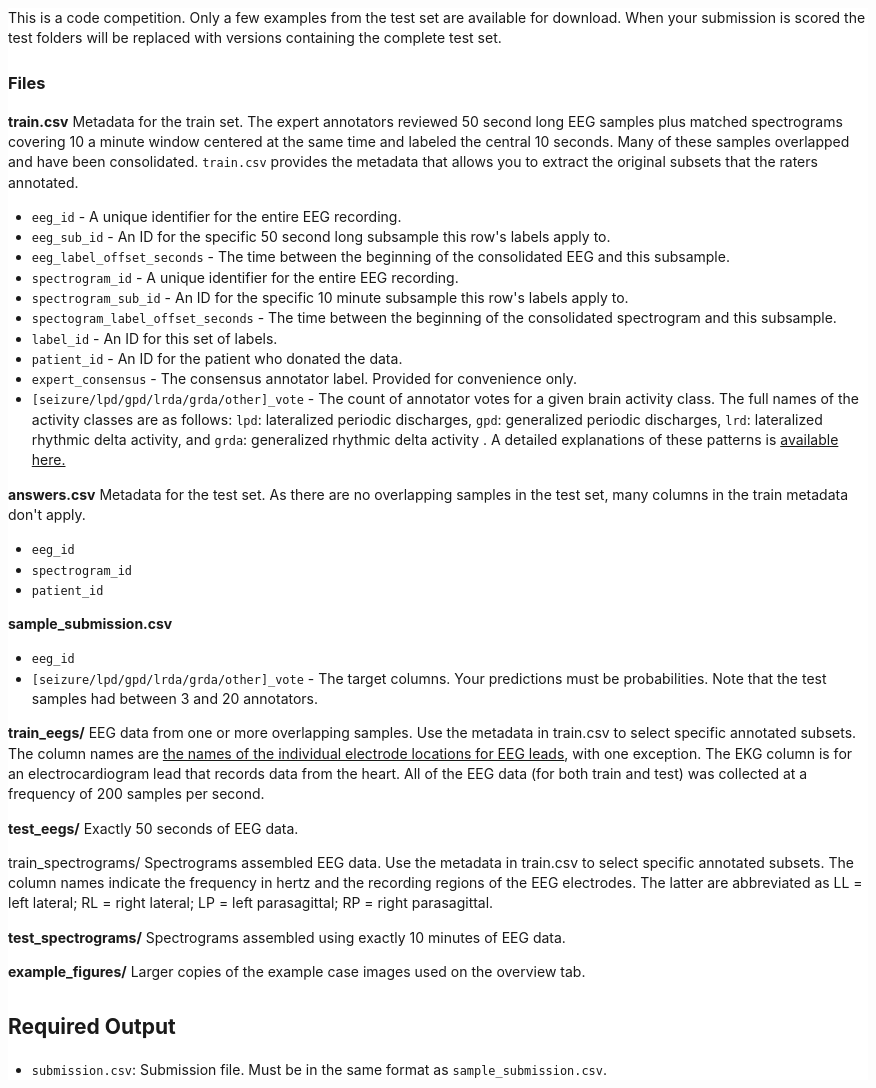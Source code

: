 This is a code competition. Only a few examples from the test set are available for download. When your submission is scored the test folders will be replaced with versions containing the complete test set.

### Files

**train.csv** Metadata for the train set. The expert annotators reviewed 50 second long EEG samples plus matched spectrograms covering 10 a minute window centered at the same time and labeled the central 10 seconds. Many of these samples overlapped and have been consolidated. `train.csv` provides the metadata that allows you to extract the original subsets that the raters annotated.

- `eeg_id` - A unique identifier for the entire EEG recording.
- `eeg_sub_id` - An ID for the specific 50 second long subsample this row's labels apply to.
- `eeg_label_offset_seconds` - The time between the beginning of the consolidated EEG and this subsample.
- `spectrogram_id` - A unique identifier for the entire EEG recording.
- `spectrogram_sub_id` - An ID for the specific 10 minute subsample this row's labels apply to.
- `spectogram_label_offset_seconds` - The time between the beginning of the consolidated spectrogram and this subsample.
- `label_id` - An ID for this set of labels.
- `patient_id` - An ID for the patient who donated the data.
- `expert_consensus` - The consensus annotator label. Provided for convenience only.
- `[seizure/lpd/gpd/lrda/grda/other]_vote` - The count of annotator votes for a given brain activity class. The full names of the activity classes are as follows: `lpd`: lateralized periodic discharges, `gpd`: generalized periodic discharges, `lrd`: lateralized rhythmic delta activity, and `grda`: generalized rhythmic delta activity . A detailed explanations of these patterns is [available here.](https://www.acns.org/UserFiles/file/ACNSStandardizedCriticalCareEEGTerminology_rev2021.pdf)

**answers.csv** Metadata for the test set. As there are no overlapping samples in the test set, many columns in the train metadata don't apply.

- `eeg_id`
- `spectrogram_id`
- `patient_id`

**sample_submission.csv**

- `eeg_id`
- `[seizure/lpd/gpd/lrda/grda/other]_vote` - The target columns. Your predictions must be probabilities. Note that the test samples had between 3 and 20 annotators.

**train_eegs/** EEG data from one or more overlapping samples. Use the metadata in train.csv to select specific annotated subsets. The column names are [the names of the individual electrode locations for EEG leads](https://en.wikipedia.org/wiki/10%E2%80%9320_system_%28EEG%29), with one exception. The EKG column is for an electrocardiogram lead that records data from the heart. All of the EEG data (for both train and test) was collected at a frequency of 200 samples per second.

**test_eegs/** Exactly 50 seconds of EEG data.

train_spectrograms/ Spectrograms assembled EEG data. Use the metadata in train.csv to select specific annotated subsets. The column names indicate the frequency in hertz and the recording regions of the EEG electrodes. The latter are abbreviated as LL = left lateral; RL = right lateral; LP = left parasagittal; RP = right parasagittal.

**test_spectrograms/** Spectrograms assembled using exactly 10 minutes of EEG data.

**example_figures/** Larger copies of the example case images used on the overview tab.

## Required Output

- `submission.csv`: Submission file. Must be in the same format as `sample_submission.csv`.

